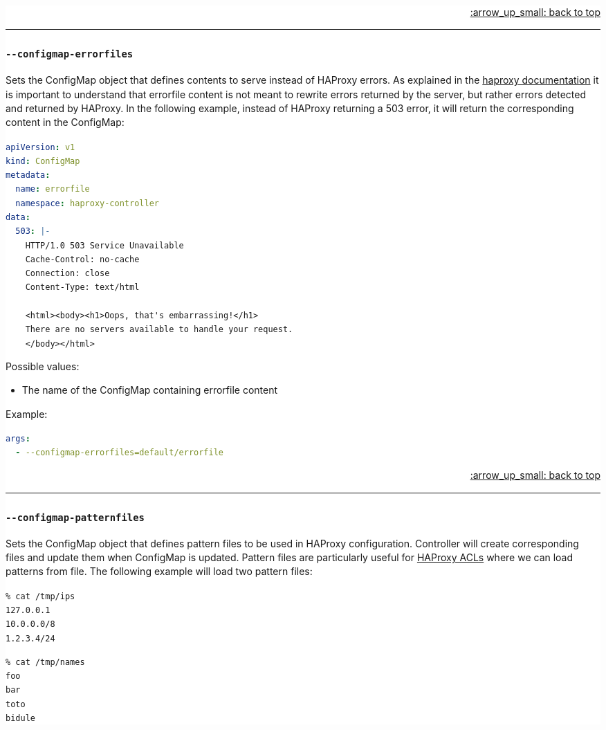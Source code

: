<p align='right'><a href='#haproxy-kubernetes-ingress-controller'>:arrow_up_small: back to top</a></p>

***

### `--configmap-errorfiles`

  Sets the ConfigMap object that defines contents to serve instead of HAProxy errors.
As explained in the [haproxy documentation](https://cbonte.github.io/haproxy-dconv/2.0/configuration.html#4.2-errorfile) it is important to understand that errorfile content is not meant to rewrite errors returned by the server, but rather errors detected and returned by HAProxy.
In the following example, instead of HAProxy returning a 503 error, it will return the corresponding content in the ConfigMap:

```yaml
apiVersion: v1
kind: ConfigMap
metadata:
  name: errorfile
  namespace: haproxy-controller
data:
  503: |-
    HTTP/1.0 503 Service Unavailable
    Cache-Control: no-cache
    Connection: close
    Content-Type: text/html

    <html><body><h1>Oops, that's embarrassing!</h1>
    There are no servers available to handle your request.
    </body></html>
```

Possible values:

- The name of the ConfigMap containing errorfile content

Example:

```yaml
args:
  - --configmap-errorfiles=default/errorfile
```

<p align='right'><a href='#haproxy-kubernetes-ingress-controller'>:arrow_up_small: back to top</a></p>

***

### `--configmap-patternfiles`

  Sets the ConfigMap object that defines pattern files to be used in HAProxy configuration.
Controller will create corresponding files and update them when ConfigMap is updated.
Pattern files are particularly useful for [HAProxy ACLs](https://cbonte.github.io/haproxy-dconv/2.3/configuration.html#7.1) where we can load patterns from file.
The following example will load two pattern files:
```
% cat /tmp/ips
127.0.0.1
10.0.0.0/8
1.2.3.4/24
```
```
% cat /tmp/names
foo
bar
toto
bidule
```
